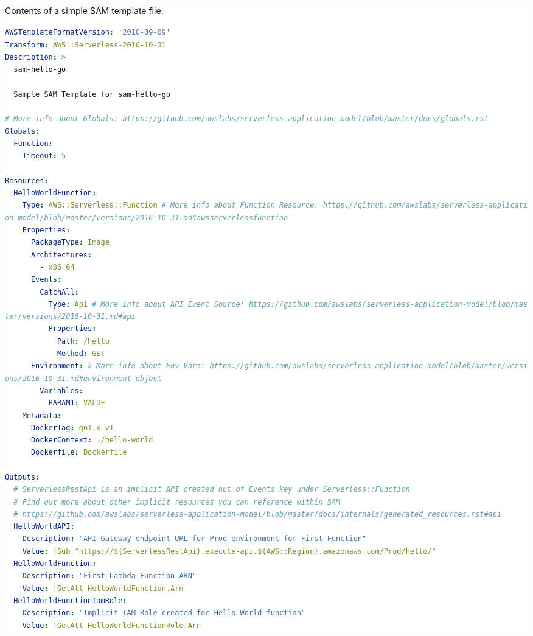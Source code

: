 Contents of a simple SAM template file:

````yaml
AWSTemplateFormatVersion: '2010-09-09'
Transform: AWS::Serverless-2016-10-31
Description: >
  sam-hello-go
  
  Sample SAM Template for sam-hello-go

# More info about Globals: https://github.com/awslabs/serverless-application-model/blob/master/docs/globals.rst
Globals:
  Function:
    Timeout: 5

Resources:
  HelloWorldFunction:
    Type: AWS::Serverless::Function # More info about Function Resource: https://github.com/awslabs/serverless-application-model/blob/master/versions/2016-10-31.md#awsserverlessfunction
    Properties:
      PackageType: Image
      Architectures:
        - x86_64
      Events:
        CatchAll:
          Type: Api # More info about API Event Source: https://github.com/awslabs/serverless-application-model/blob/master/versions/2016-10-31.md#api
          Properties:
            Path: /hello
            Method: GET
      Environment: # More info about Env Vars: https://github.com/awslabs/serverless-application-model/blob/master/versions/2016-10-31.md#environment-object
        Variables:
          PARAM1: VALUE
    Metadata:
      DockerTag: go1.x-v1
      DockerContext: ./hello-world
      Dockerfile: Dockerfile

Outputs:
  # ServerlessRestApi is an implicit API created out of Events key under Serverless::Function
  # Find out more about other implicit resources you can reference within SAM
  # https://github.com/awslabs/serverless-application-model/blob/master/docs/internals/generated_resources.rst#api
  HelloWorldAPI:
    Description: "API Gateway endpoint URL for Prod environment for First Function"
    Value: !Sub "https://${ServerlessRestApi}.execute-api.${AWS::Region}.amazonaws.com/Prod/hello/"
  HelloWorldFunction:
    Description: "First Lambda Function ARN"
    Value: !GetAtt HelloWorldFunction.Arn
  HelloWorldFunctionIamRole:
    Description: "Implicit IAM Role created for Hello World function"
    Value: !GetAtt HelloWorldFunctionRole.Arn
````
